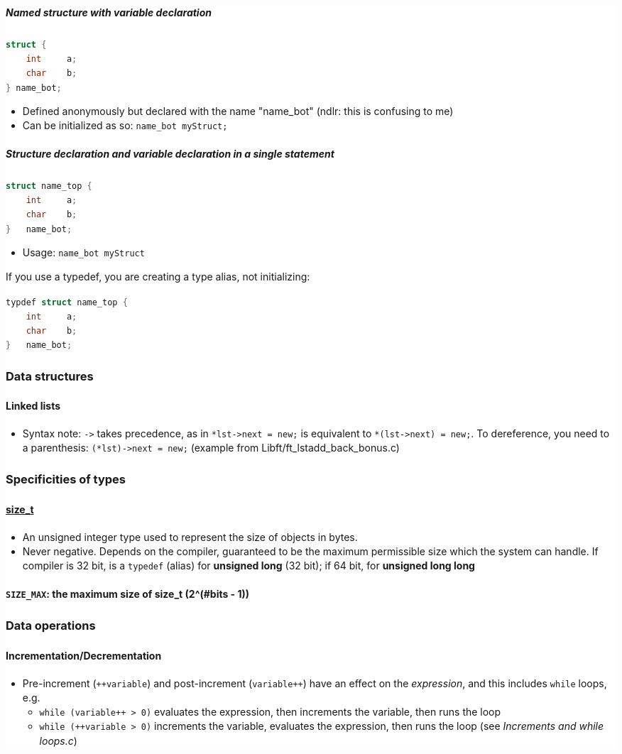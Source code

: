 ##### Named structure with variable declaration
```c
struct {
	int 	a;
	char	b;
} name_bot;
```
- Defined anonymously but declared with the name "name_bot" (ndlr: this is confusing to me)
- Can be initialized as so: `name_bot myStruct;`

##### Structure declaration and variable declaration in a single statement
```c
struct name_top {
	int		a;
	char	b;
}	name_bot;
```

- Usage: `name_bot myStruct`

If you use a typedef, you are creating a type alias, not initializing:
```c
typdef struct name_top {
	int		a;
	char	b;
}	name_bot;
```

### Data structures
#### Linked lists
- Syntax note: `->` takes precedence, as in `*lst->next = new;` is equivalent to `*(lst->next) = new;`. To dereference, you need to a parenthesis: `(*lst)->next = new;` (example from Libft/ft_lstadd_back_bonus.c)


### Specificities of types
#### [size_t](https://www.geeksforgeeks.org/size_t-data-type-c-language/)
- An unsigned integer type used to represent the size of objects in bytes. 
- Never negative. Depends on the compiler, guaranteed to be the maximum permissible size which the system can handle. If compiler is 32 bit, is a `typedef` (alias) for **unsigned long** (32 bit); if 64 bit, for **unsigned long long**

#### `SIZE_MAX`: the maximum size of size_t (2^(#bits - 1))

### Data operations
#### Incrementation/Decrementation
- Pre-increment (`++variable`) and post-increment (`variable++`) have an effect on the *expression*, and this includes `while` loops, e.g. 
	- `while (variable++ > 0)` evaluates the expression, then increments the variable, then runs the loop
	- `while (++variable > 0)` increments the variable, evaluates the expression, then runs the loop
	(see *Increments and while loops.c*)

